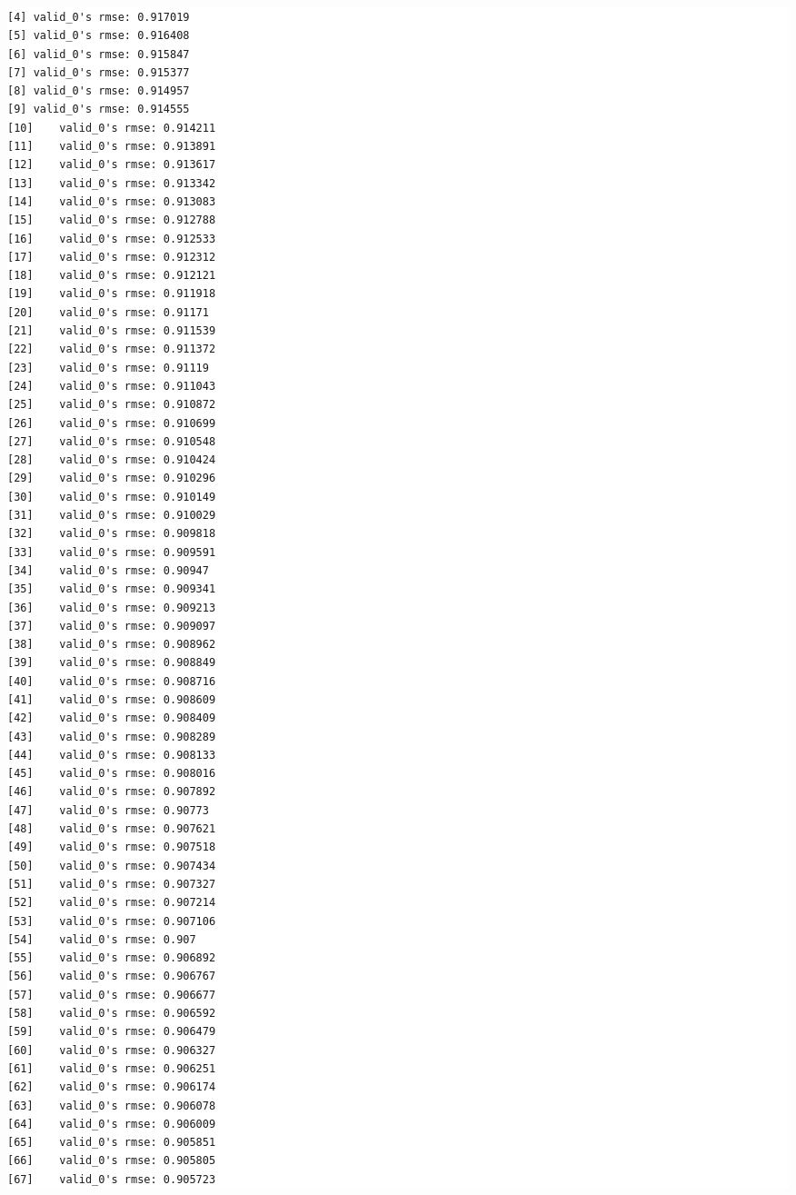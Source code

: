     [4]	valid_0's rmse: 0.917019
    [5]	valid_0's rmse: 0.916408
    [6]	valid_0's rmse: 0.915847
    [7]	valid_0's rmse: 0.915377
    [8]	valid_0's rmse: 0.914957
    [9]	valid_0's rmse: 0.914555
    [10]	valid_0's rmse: 0.914211
    [11]	valid_0's rmse: 0.913891
    [12]	valid_0's rmse: 0.913617
    [13]	valid_0's rmse: 0.913342
    [14]	valid_0's rmse: 0.913083
    [15]	valid_0's rmse: 0.912788
    [16]	valid_0's rmse: 0.912533
    [17]	valid_0's rmse: 0.912312
    [18]	valid_0's rmse: 0.912121
    [19]	valid_0's rmse: 0.911918
    [20]	valid_0's rmse: 0.91171
    [21]	valid_0's rmse: 0.911539
    [22]	valid_0's rmse: 0.911372
    [23]	valid_0's rmse: 0.91119
    [24]	valid_0's rmse: 0.911043
    [25]	valid_0's rmse: 0.910872
    [26]	valid_0's rmse: 0.910699
    [27]	valid_0's rmse: 0.910548
    [28]	valid_0's rmse: 0.910424
    [29]	valid_0's rmse: 0.910296
    [30]	valid_0's rmse: 0.910149
    [31]	valid_0's rmse: 0.910029
    [32]	valid_0's rmse: 0.909818
    [33]	valid_0's rmse: 0.909591
    [34]	valid_0's rmse: 0.90947
    [35]	valid_0's rmse: 0.909341
    [36]	valid_0's rmse: 0.909213
    [37]	valid_0's rmse: 0.909097
    [38]	valid_0's rmse: 0.908962
    [39]	valid_0's rmse: 0.908849
    [40]	valid_0's rmse: 0.908716
    [41]	valid_0's rmse: 0.908609
    [42]	valid_0's rmse: 0.908409
    [43]	valid_0's rmse: 0.908289
    [44]	valid_0's rmse: 0.908133
    [45]	valid_0's rmse: 0.908016
    [46]	valid_0's rmse: 0.907892
    [47]	valid_0's rmse: 0.90773
    [48]	valid_0's rmse: 0.907621
    [49]	valid_0's rmse: 0.907518
    [50]	valid_0's rmse: 0.907434
    [51]	valid_0's rmse: 0.907327
    [52]	valid_0's rmse: 0.907214
    [53]	valid_0's rmse: 0.907106
    [54]	valid_0's rmse: 0.907
    [55]	valid_0's rmse: 0.906892
    [56]	valid_0's rmse: 0.906767
    [57]	valid_0's rmse: 0.906677
    [58]	valid_0's rmse: 0.906592
    [59]	valid_0's rmse: 0.906479
    [60]	valid_0's rmse: 0.906327
    [61]	valid_0's rmse: 0.906251
    [62]	valid_0's rmse: 0.906174
    [63]	valid_0's rmse: 0.906078
    [64]	valid_0's rmse: 0.906009
    [65]	valid_0's rmse: 0.905851
    [66]	valid_0's rmse: 0.905805
    [67]	valid_0's rmse: 0.905723